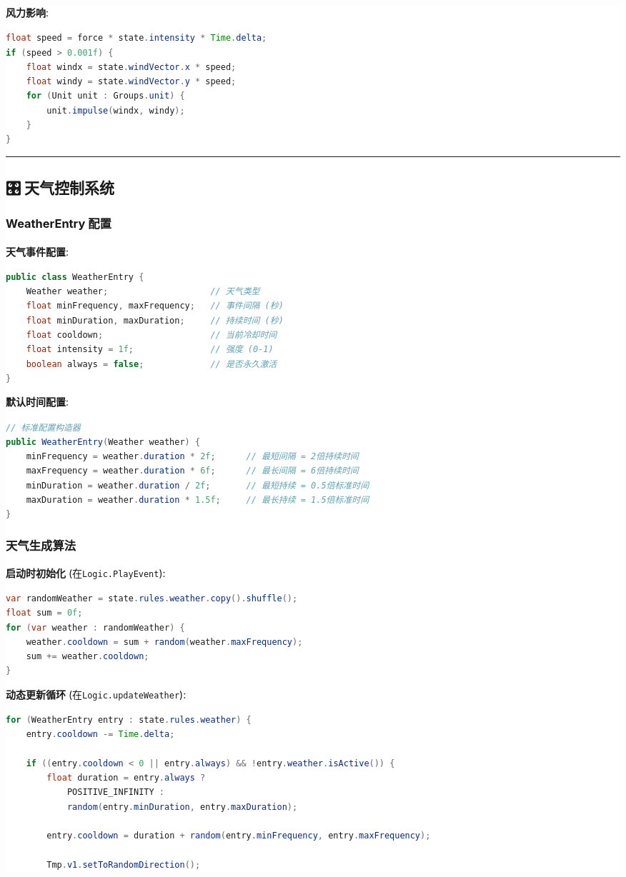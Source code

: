 **风力影响**:
```java
float speed = force * state.intensity * Time.delta;
if (speed > 0.001f) {
    float windx = state.windVector.x * speed;
    float windy = state.windVector.y * speed;
    for (Unit unit : Groups.unit) {
        unit.impulse(windx, windy);
    }
}
```

---

## 🎛️ 天气控制系统

### WeatherEntry 配置

**天气事件配置**:
```java
public class WeatherEntry {
    Weather weather;                    // 天气类型
    float minFrequency, maxFrequency;   // 事件间隔 (秒)
    float minDuration, maxDuration;     // 持续时间 (秒)
    float cooldown;                     // 当前冷却时间
    float intensity = 1f;               // 强度 (0-1)
    boolean always = false;             // 是否永久激活
}
```

**默认时间配置**:
```java
// 标准配置构造器
public WeatherEntry(Weather weather) {
    minFrequency = weather.duration * 2f;      // 最短间隔 = 2倍持续时间
    maxFrequency = weather.duration * 6f;      // 最长间隔 = 6倍持续时间
    minDuration = weather.duration / 2f;       // 最短持续 = 0.5倍标准时间
    maxDuration = weather.duration * 1.5f;     // 最长持续 = 1.5倍标准时间
}
```

### 天气生成算法

**启动时初始化** (在`Logic.PlayEvent`):
```java
var randomWeather = state.rules.weather.copy().shuffle();
float sum = 0f;
for (var weather : randomWeather) {
    weather.cooldown = sum + random(weather.maxFrequency);
    sum += weather.cooldown;
}
```

**动态更新循环** (在`Logic.updateWeather`):
```java
for (WeatherEntry entry : state.rules.weather) {
    entry.cooldown -= Time.delta;

    if ((entry.cooldown < 0 || entry.always) && !entry.weather.isActive()) {
        float duration = entry.always ?
            POSITIVE_INFINITY :
            random(entry.minDuration, entry.maxDuration);

        entry.cooldown = duration + random(entry.minFrequency, entry.maxFrequency);

        Tmp.v1.setToRandomDirection();
```